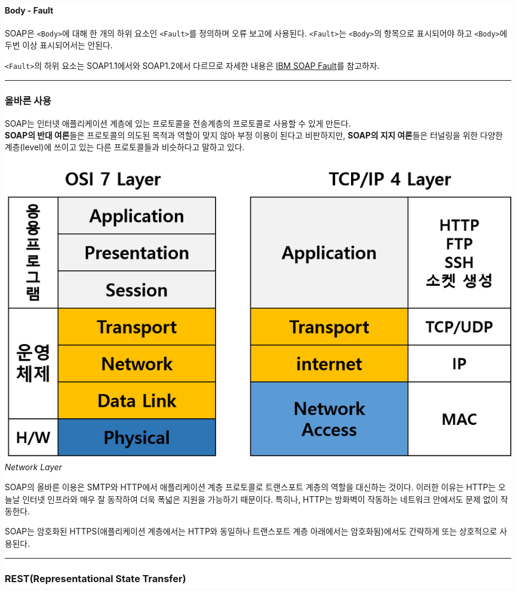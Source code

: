 #### Body - Fault

SOAP은 `<Body>`에 대해 한 개의 하위 요소인 `<Fault>`를 정의하며 오류 보고에 사용된다. `<Fault>`는 `<Body>`의 항목으로 표시되어야 하고 `<Body>`에 두번 이상 표시되어서는 안된다.

`<Fault>`의 하위 요소는 SOAP1.1에서와 SOAP1.2에서 다르므로 자세한 내용은 [IBM SOAP Fault](https://www.ibm.com/support/knowledgecenter/ko/SSMKHH_10.0.0/com.ibm.etools.mft.doc/ac55810_.htm)를 참고하자.

---

### 올바른 사용

SOAP는 인터넷 애플리케이션 계층에 있는 프로토콜을 전송계층의 프로토콜로 사용할 수 있게 만든다.<br/>
**SOAP의 반대 여론**들은 프로토콜의 의도된 목적과 역할이 맞지 않아 부정 이용이 된다고 비판하지만, **SOAP의 지지 여론**들은 터널링을 위한 다양한 계층(level)에 쓰이고 있는 다른 프로토콜들과 비슷하다고 말하고 있다. <br/>

<img src="/md/img/SOAP/network-layer.png">
<em>Network Layer</em>

SOAP의 올바른 이용은 SMTP와 HTTP에서 애플리케이션 계층 프로토콜로 트랜스포트 계층의 역할을 대신하는 것이다. 
이러한 이유는 HTTP는 오늘날 인터넷 인프라와 매우 잘 동작하여 더욱 폭넓은 지원을 가능하기 때문이다. 특히나, HTTP는 방화벽이 작동하는 네트워크 안에서도 문제 없이 작동한다.

SOAP는 암호화된 HTTPS(애플리케이션 계층에서는 HTTP와 동일하나 트랜스포트 계층 아래에서는 암호화됨)에서도 간략하게 또는 상호적으로 사용된다.

---

### REST(Representational State Transfer)
